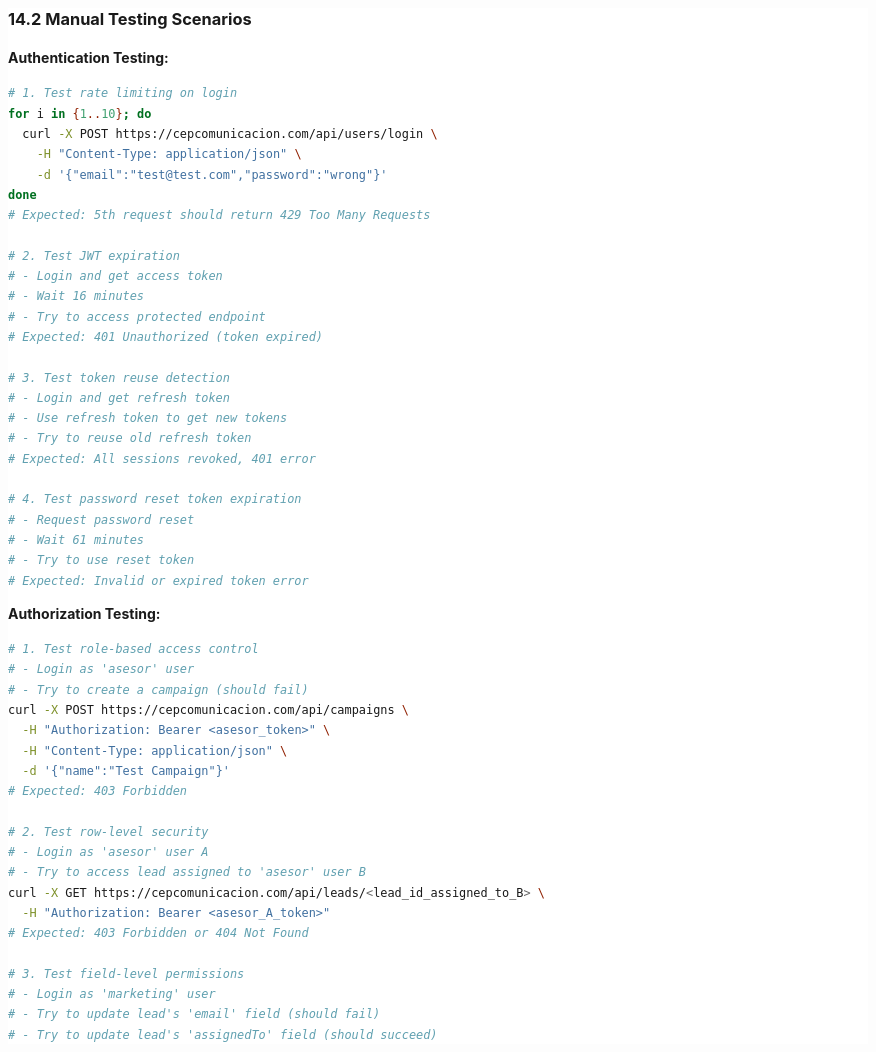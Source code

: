 ### 14.2 Manual Testing Scenarios

**Authentication Testing:**

```bash
# 1. Test rate limiting on login
for i in {1..10}; do
  curl -X POST https://cepcomunicacion.com/api/users/login \
    -H "Content-Type: application/json" \
    -d '{"email":"test@test.com","password":"wrong"}'
done
# Expected: 5th request should return 429 Too Many Requests

# 2. Test JWT expiration
# - Login and get access token
# - Wait 16 minutes
# - Try to access protected endpoint
# Expected: 401 Unauthorized (token expired)

# 3. Test token reuse detection
# - Login and get refresh token
# - Use refresh token to get new tokens
# - Try to reuse old refresh token
# Expected: All sessions revoked, 401 error

# 4. Test password reset token expiration
# - Request password reset
# - Wait 61 minutes
# - Try to use reset token
# Expected: Invalid or expired token error
```

**Authorization Testing:**

```bash
# 1. Test role-based access control
# - Login as 'asesor' user
# - Try to create a campaign (should fail)
curl -X POST https://cepcomunicacion.com/api/campaigns \
  -H "Authorization: Bearer <asesor_token>" \
  -H "Content-Type: application/json" \
  -d '{"name":"Test Campaign"}'
# Expected: 403 Forbidden

# 2. Test row-level security
# - Login as 'asesor' user A
# - Try to access lead assigned to 'asesor' user B
curl -X GET https://cepcomunicacion.com/api/leads/<lead_id_assigned_to_B> \
  -H "Authorization: Bearer <asesor_A_token>"
# Expected: 403 Forbidden or 404 Not Found

# 3. Test field-level permissions
# - Login as 'marketing' user
# - Try to update lead's 'email' field (should fail)
# - Try to update lead's 'assignedTo' field (should succeed)
```
